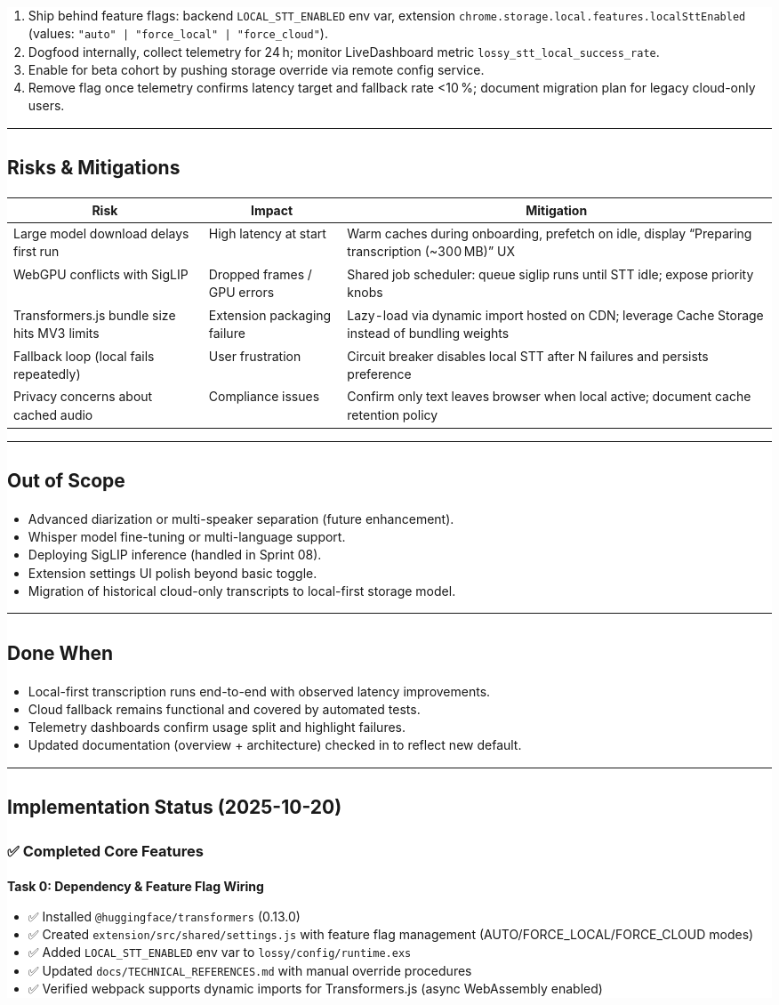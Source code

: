 1. Ship behind feature flags: backend `LOCAL_STT_ENABLED` env var, extension `chrome.storage.local.features.localSttEnabled` (values: `"auto" | "force_local" | "force_cloud"`).  
2. Dogfood internally, collect telemetry for 24 h; monitor LiveDashboard metric `lossy_stt_local_success_rate`.  
3. Enable for beta cohort by pushing storage override via remote config service.  
4. Remove flag once telemetry confirms latency target and fallback rate <10 %; document migration plan for legacy cloud-only users.  

---

## Risks & Mitigations

| Risk | Impact | Mitigation |
|------|--------|------------|
| Large model download delays first run | High latency at start | Warm caches during onboarding, prefetch on idle, display “Preparing transcription (~300 MB)” UX |
| WebGPU conflicts with SigLIP | Dropped frames / GPU errors | Shared job scheduler: queue siglip runs until STT idle; expose priority knobs |
| Transformers.js bundle size hits MV3 limits | Extension packaging failure | Lazy-load via dynamic import hosted on CDN; leverage Cache Storage instead of bundling weights |
| Fallback loop (local fails repeatedly) | User frustration | Circuit breaker disables local STT after N failures and persists preference |
| Privacy concerns about cached audio | Compliance issues | Confirm only text leaves browser when local active; document cache retention policy |

---

## Out of Scope

- Advanced diarization or multi-speaker separation (future enhancement).  
- Whisper model fine-tuning or multi-language support.  
- Deploying SigLIP inference (handled in Sprint 08).  
- Extension settings UI polish beyond basic toggle.  
- Migration of historical cloud-only transcripts to local-first storage model.  

---

## Done When

- Local-first transcription runs end-to-end with observed latency improvements.
- Cloud fallback remains functional and covered by automated tests.
- Telemetry dashboards confirm usage split and highlight failures.
- Updated documentation (overview + architecture) checked in to reflect new default.

---

## Implementation Status (2025-10-20)

### ✅ Completed Core Features

**Task 0: Dependency & Feature Flag Wiring**
- ✅ Installed `@huggingface/transformers` (0.13.0)
- ✅ Created `extension/src/shared/settings.js` with feature flag management (AUTO/FORCE_LOCAL/FORCE_CLOUD modes)
- ✅ Added `LOCAL_STT_ENABLED` env var to `lossy/config/runtime.exs`
- ✅ Updated `docs/TECHNICAL_REFERENCES.md` with manual override procedures
- ✅ Verified webpack supports dynamic imports for Transformers.js (async WebAssembly enabled)

